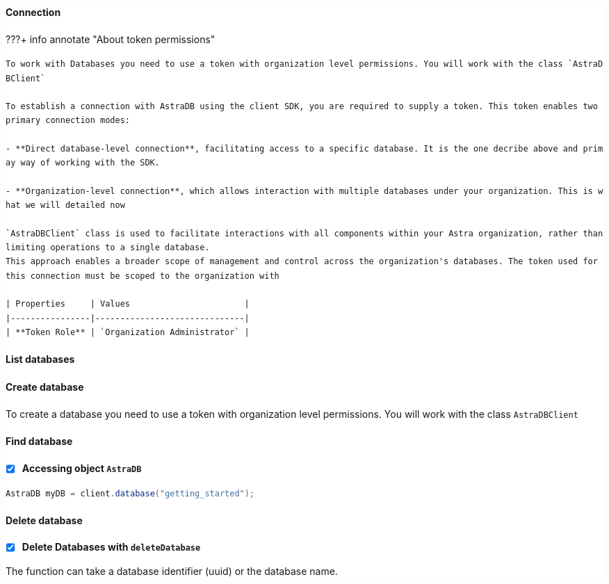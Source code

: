#### Connection

???+ info annotate "About token permissions"

    To work with Databases you need to use a token with organization level permissions. You will work with the class `AstraDBClient`
    
    To establish a connection with AstraDB using the client SDK, you are required to supply a token. This token enables two primary connection modes:
    
    - **Direct database-level connection**, facilitating access to a specific database. It is the one decribe above and primay way of working with the SDK.
    
    - **Organization-level connection**, which allows interaction with multiple databases under your organization. This is what we will detailed now
    
    `AstraDBClient` class is used to facilitate interactions with all components within your Astra organization, rather than limiting operations to a single database.
    This approach enables a broader scope of management and control across the organization's databases. The token used for this connection must be scoped to the organization with
    
    | Properties     | Values                       |
    |----------------|------------------------------|
    | **Token Role** | `Organization Administrator` |





#### List databases





#### Create database

To create a database you need to use a token with organization level permissions. You will work with the class `AstraDBClient`





#### Find database





- [x] **Accessing object `AstraDB`**

```java
AstraDB myDB = client.database("getting_started");
```

#### Delete database


- [x] **Delete Databases with `deleteDatabase`**

The function can take a database identifier (uuid) or the database name.


